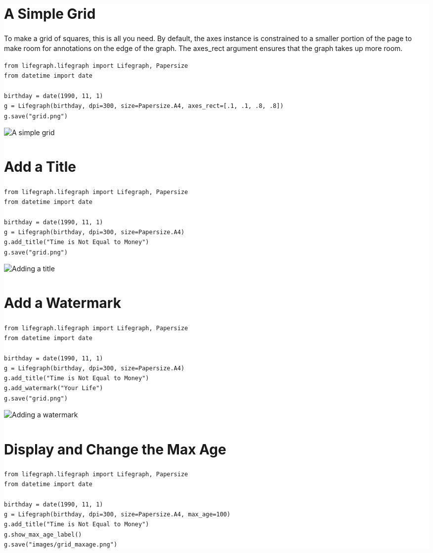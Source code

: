 # A Simple Grid
To make a grid of squares, this is all you need.
By default, the axes instance is constrained to a smaller portion of the page to make
room for annotations on the edge of the graph. The axes_rect argument ensures that the graph
takes up more room.
```
from lifegraph.lifegraph import Lifegraph, Papersize
from datetime import date

birthday = date(1990, 11, 1)
g = Lifegraph(birthday, dpi=300, size=Papersize.A4, axes_rect=[.1, .1, .8, .8])
g.save("grid.png")
```

![A simple grid][grid]

# Add a Title
```
from lifegraph.lifegraph import Lifegraph, Papersize
from datetime import date

birthday = date(1990, 11, 1)
g = Lifegraph(birthday, dpi=300, size=Papersize.A4)
g.add_title("Time is Not Equal to Money")
g.save("grid.png")
```

![Adding a title][grid_with_title]

# Add a Watermark
```
from lifegraph.lifegraph import Lifegraph, Papersize
from datetime import date

birthday = date(1990, 11, 1)
g = Lifegraph(birthday, dpi=300, size=Papersize.A4)
g.add_title("Time is Not Equal to Money")
g.add_watermark("Your Life")
g.save("grid.png")
```

![Adding a watermark][grid_with_watermark]

# Display and Change the Max Age
```
from lifegraph.lifegraph import Lifegraph, Papersize
from datetime import date

birthday = date(1990, 11, 1)
g = Lifegraph(birthday, dpi=300, size=Papersize.A4, max_age=100)
g.add_title("Time is Not Equal to Money")
g.show_max_age_label()
g.save("images/grid_maxage.png")
```


[alife]: examples/images/alife.png "A Life Graph"
[grid]: examples/images/grid.png "A Simple Grid"
[grid_with_title]: examples/images/grid_with_title.png "With a Title"
[grid_with_watermark]: examples/images/grid_with_watermark.png "With a Watermark"
[grid_maxage]: examples/images/grid_maxage.png "Adding the max age"
[grid_life_event]: examples/images/grid_life_event.png "A life event"
[grid_era]: examples/images/grid_era.png "An era"
[grid_era_span]: examples/images/grid_era_span.png "An era span"
[grid_add_image]: examples/images/grid_add_image.png "Add an image"
[grid_customization]: examples/images/grid_customization.png "Customize the grid"
[annotation_placement]: examples/images/placement.png "Annotation placement"